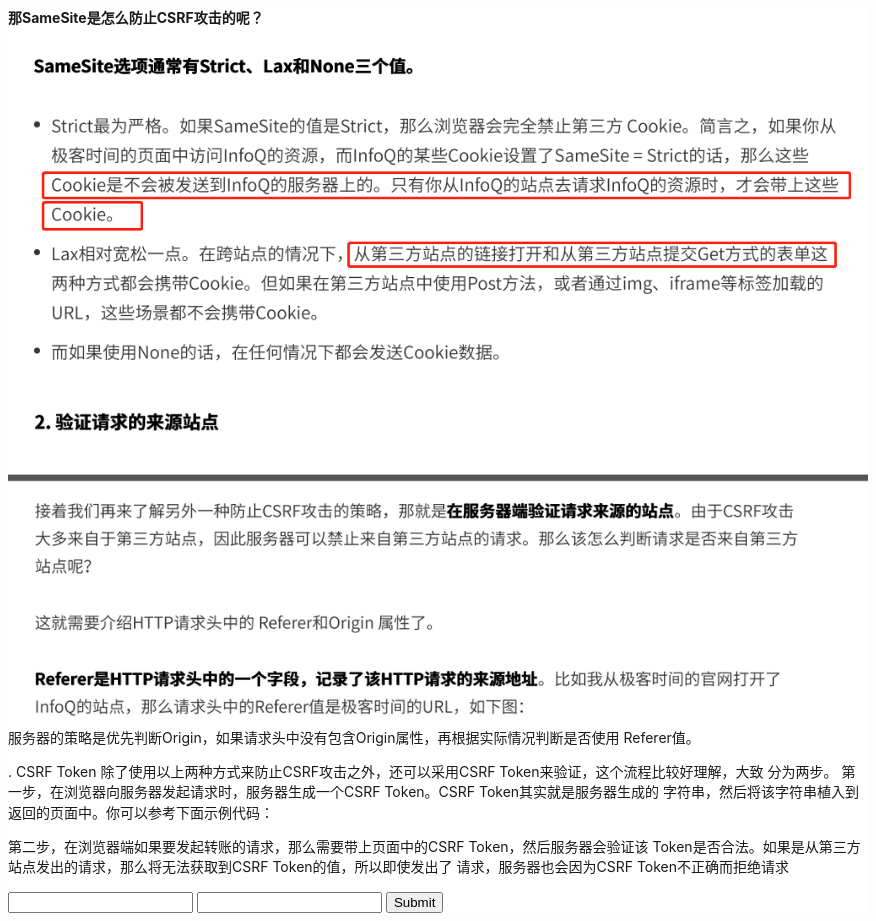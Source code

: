 **那SameSite是怎么防⽌CSRF攻击的呢？**

![image-20200421231925580](imge/image-20200421231925580.png)

![image-20200421232029077](imge/image-20200421232029077.png)服务器的策略是优先判断Origin，如果请求头中没有包含Origin属性，再根据实际情况判断是否使⽤
Referer值。

. CSRF Token
除了使⽤以上两种⽅式来防⽌CSRF攻击之外，还可以采⽤CSRF Token来验证，这个流程⽐较好理解，⼤致
分为两步。
第⼀步，在浏览器向服务器发起请求时，服务器⽣成⼀个CSRF Token。CSRF Token其实就是服务器⽣成的
字符串，然后将该字符串植⼊到返回的⻚⾯中。你可以参考下⾯⽰例代码：

第⼆步，在浏览器端如果要发起转账的请求，那么需要带上⻚⾯中的CSRF Token，然后服务器会验证该
Token是否合法。如果是从第三⽅站点发出的请求，那么将⽆法获取到CSRF Token的值，所以即使发出了
请求，服务器也会因为CSRF Token不正确⽽拒绝请求

<!DOCTYPE html>
<html>
<body>
    <form action="https://time.geekbang.org/sendcoin" method="POST">
      <input type="hidden" name="csrf-token" value="nc98P987bcpncYhoadjoiydc9ajDlcn">
      <input type="text" name="user">
      <input type="text" name="number">
      <input type="submit">
    </form>
</body>
